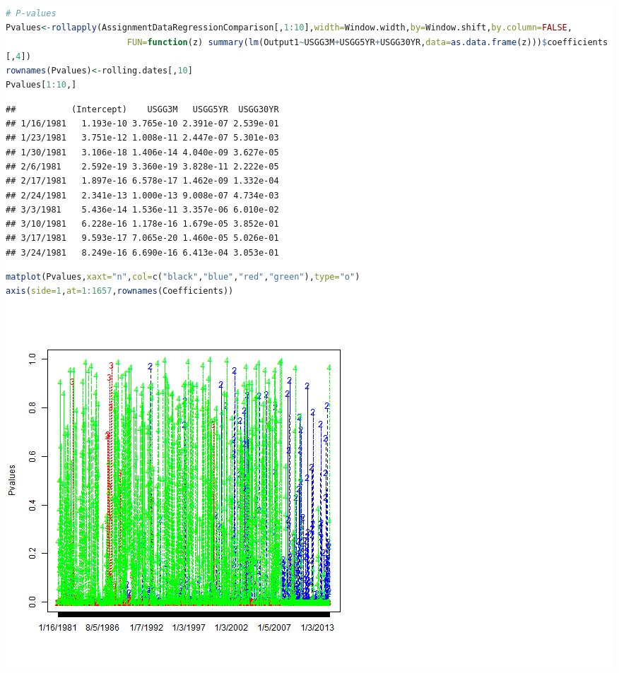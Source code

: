 ```r
# P-values
Pvalues<-rollapply(AssignmentDataRegressionComparison[,1:10],width=Window.width,by=Window.shift,by.column=FALSE,
                        FUN=function(z) summary(lm(Output1~USGG3M+USGG5YR+USGG30YR,data=as.data.frame(z)))$coefficients[,4])
rownames(Pvalues)<-rolling.dates[,10]
Pvalues[1:10,]
```

```
##           (Intercept)    USGG3M   USGG5YR  USGG30YR
## 1/16/1981   1.193e-10 3.765e-10 2.391e-07 2.539e-01
## 1/23/1981   3.751e-12 1.008e-11 2.447e-07 5.301e-03
## 1/30/1981   3.106e-18 1.406e-14 4.040e-09 3.627e-05
## 2/6/1981    2.592e-19 3.360e-19 3.828e-11 2.222e-05
## 2/17/1981   1.897e-16 6.578e-17 1.462e-09 1.332e-04
## 2/24/1981   2.341e-13 1.000e-13 9.008e-07 4.734e-03
## 3/3/1981    5.436e-14 1.536e-11 3.357e-06 6.010e-02
## 3/10/1981   6.228e-16 1.178e-16 1.679e-05 3.852e-01
## 3/17/1981   9.593e-17 7.065e-20 1.460e-05 5.026e-01
## 3/24/1981   8.249e-16 6.690e-16 6.413e-04 3.053e-01
```

```r
matplot(Pvalues,xaxt="n",col=c("black","blue","red","green"),type="o")
axis(side=1,at=1:1657,rownames(Coefficients))
```

![plot of chunk unnamed-chunk-55](figure/unnamed-chunk-55.png) 
